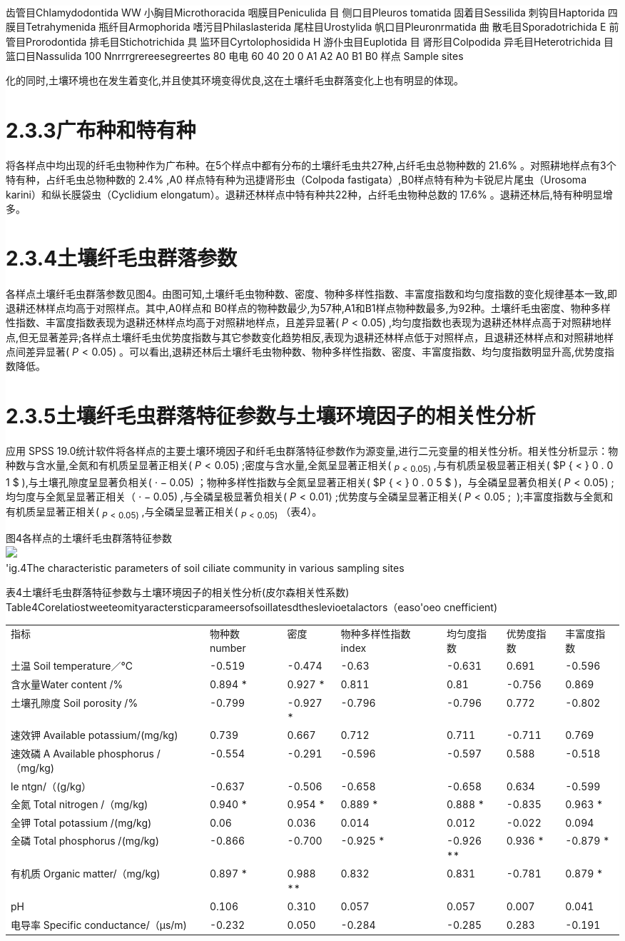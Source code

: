 齿管目Chlamydodontida WW 小胸目Microthoracida 咽膜目Peniculida 目 侧口目Pleuros tomatida 固着目Sessilida 刺钩目Haptorida 四膜目Tetrahymenida 瓶纤目Armophorida 嗜污目Philaslasterida 尾柱目Urostylida 帆口目Pleuronrmatida 曲 散毛目Sporadotrichida E 前管目Prorodontida 排毛目Stichotrichida 具 监环目Cyrtolophosidida H 游仆虫目Euplotida 目 肾形目Colpodida 异毛目Heterotrichida 目 篮口目Nassulida 100 Nnrrrgrereesegreertes 80 电电 60 40 20 0 A1 A2 A0 B1 B0 样点 Sample sites

化的同时,土壤环境也在发生着变化,并且使其环境变得优良,这在土壤纤毛虫群落变化上也有明显的体现。

# 2.3.3广布种和特有种

将各样点中均出现的纤毛虫物种作为广布种。在5个样点中都有分布的土壤纤毛虫共27种,占纤毛虫总物种数的 $2 1 . 6 \%$ 。对照耕地样点有3个特有种，占纤毛虫总物种数的 $2 . 4 \%$ ,A0 样点特有种为迅捷肾形虫（Colpoda fastigata）,B0样点特有种为卡锐尼片尾虫（Urosoma karini）和纵长膜袋虫（Cyclidium elongatum）。退耕还林样点中特有种共22种，占纤毛虫物种总数的 $1 7 . 6 \%$ 。退耕还林后,特有种明显增多。

# 2.3.4土壤纤毛虫群落参数

各样点土壤纤毛虫群落参数见图4。由图可知,土壤纤毛虫物种数、密度、物种多样性指数、丰富度指数和均匀度指数的变化规律基本一致,即退耕还林样点均高于对照样点。其中,A0样点和 B0样点的物种数最少,为57种,A1和B1样点物种数最多,为92种。土壤纤毛虫密度、物种多样性指数、丰富度指数表现为退耕还林样点均高于对照耕地样点，且差异显著( $P { < } 0 . 0 5 )$ ,均匀度指数也表现为退耕还林样点高于对照耕地样点,但无显著差异;各样点土壤纤毛虫优势度指数与其它参数变化趋势相反,表现为退耕还林样点低于对照样点，且退耕还林样点和对照耕地样点间差异显著( $\scriptstyle P < 0 . 0 5 )$ 。可以看出,退耕还林后土壤纤毛虫物种数、物种多样性指数、密度、丰富度指数、均匀度指数明显升高,优势度指数降低。

# 2.3.5土壤纤毛虫群落特征参数与土壤环境因子的相关性分析

应用 SPSS 19.0统计软件将各样点的主要土壤环境因子和纤毛虫群落特征参数作为源变量,进行二元变量的相关性分析。相关性分析显示：物种数与含水量,全氮和有机质呈显著正相关( $P { < } 0 . 0 5 )$ ;密度与含水量,全氮呈显著正相关( $_ { P < 0 . 0 5 ) }$ ,与有机质呈极显著正相关( $P { < } 0 . 0 1 \$ ),与土壤孔隙度呈显著负相关( $\scriptstyle \cdot - 0 . 0 5 )$ ；物种多样性指数与全氮呈显著正相关( $P { < } 0 . 0 5 \$ )，与全磷呈显著负相关( $P { < } 0 . 0 5 )$ ;均匀度与全氮呈显著正相关（ $\scriptstyle \cdot - 0 . 0 5 )$ ,与全磷呈极显著负相关( $P { < } 0 . 0 1 \rangle$ ;优势度与全磷呈显著正相关( $P { < } 0 . 0 5 \mathrm { ~ ; ~ }$ );丰富度指数与全氮和有机质呈显著正相关( $_ { P < 0 . 0 5 ) }$ ,与全磷呈显著正相关( $_ { P < 0 . 0 5 ) }$ （表4）。

图4各样点的土壤纤毛虫群落特征参数  
![](images/b57080d4d50bf3f4d7120b2a619887be941e0e749996aa9fd409c4060b6a83ed.jpg)  
'ig.4The characteristic parameters of soil ciliate community in various sampling sites

表4土壤纤毛虫群落特征参数与土壤环境因子的相关性分析(皮尔森相关性系数)  
Table4Corelatiostweeteomityaractersticparameersofsoillatesdtheslevioetalactors（easo'oeo cnefficient)   

<html><body><table><tr><td>指标</td><td>物种数 number</td><td>密度</td><td>物种多样性指数 index</td><td>均匀度指数</td><td>优势度指数</td><td>丰富度指数</td></tr><tr><td>土温 Soil temperature／℃</td><td>-0.519</td><td>-0.474</td><td>-0.63</td><td>-0.631</td><td>0.691</td><td>-0.596</td></tr><tr><td>含水量Water content /%</td><td>0.894 *</td><td>0.927 *</td><td>0.811</td><td>0.81</td><td>-0.756</td><td>0.869</td></tr><tr><td>土壤孔隙度 Soil porosity /%</td><td>-0.799</td><td>-0.927 *</td><td>-0.796</td><td>-0.796</td><td>0.772</td><td>-0.802</td></tr><tr><td>速效钾 Available potassium/(mg/kg)</td><td>0.739</td><td>0.667</td><td>0.712</td><td>0.711</td><td>-0.711</td><td>0.769</td></tr><tr><td>速效磷 A Available phosphorus /（mg/kg)</td><td>-0.554</td><td>-0.291</td><td>-0.596</td><td>-0.597</td><td>0.588</td><td>-0.518</td></tr><tr><td>le ntgn/（(g/kg）</td><td>-0.637</td><td>-0.506</td><td>-0.658</td><td>-0.658</td><td>0.634</td><td>-0.599</td></tr><tr><td>全氮 Total nitrogen /（mg/kg)</td><td>0.940 *</td><td>0.954 *</td><td>0.889 *</td><td>0.888 *</td><td>-0.835</td><td>0.963 *</td></tr><tr><td>全钾 Total potassium /(mg/kg)</td><td>0.06</td><td>0.036</td><td>0.014</td><td>0.012</td><td>-0.022</td><td>0.094</td></tr><tr><td>全磷 Total phosphorus /(mg/kg)</td><td>-0.866</td><td>-0.700</td><td>-0.925 *</td><td>-0.926 **</td><td>0.936 *</td><td>-0.879 *</td></tr><tr><td>有机质 Organic matter/（mg/kg)</td><td>0.897 *</td><td>0.988 **</td><td>0.832</td><td>0.831</td><td>-0.781</td><td>0.879 *</td></tr><tr><td>pH</td><td>0.106</td><td>0.310</td><td>0.057</td><td>0.057</td><td>0.007</td><td>0.041</td></tr><tr><td>电导率 Specific conductance/（μs/m)</td><td>-0.232</td><td>0.050</td><td>-0.284</td><td>-0.285</td><td>0.283</td><td>-0.191</td></tr></table></body></html>
